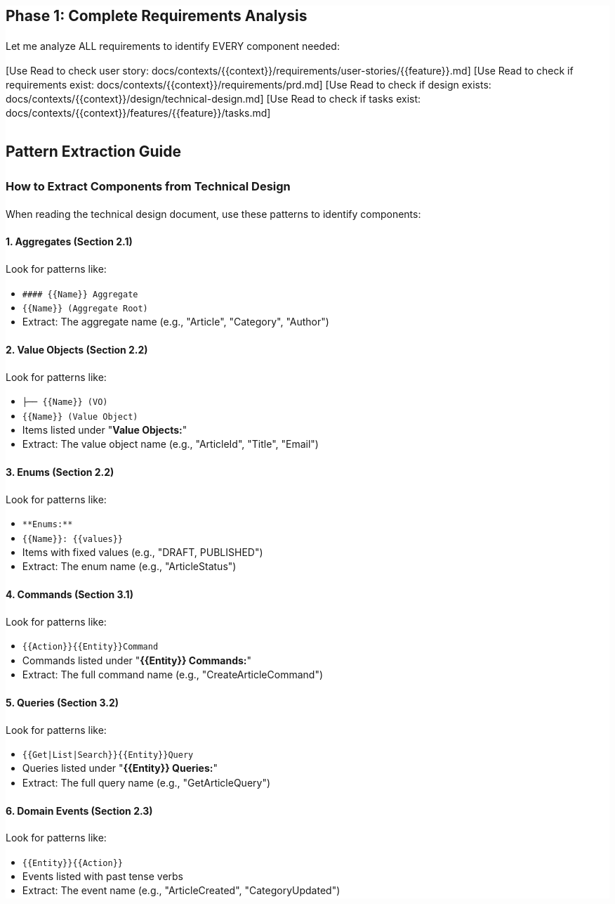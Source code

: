 ## Phase 1: Complete Requirements Analysis

Let me analyze ALL requirements to identify EVERY component needed:

[Use Read to check user story: docs/contexts/{{context}}/requirements/user-stories/{{feature}}.md]
[Use Read to check if requirements exist: docs/contexts/{{context}}/requirements/prd.md]
[Use Read to check if design exists: docs/contexts/{{context}}/design/technical-design.md]
[Use Read to check if tasks exist: docs/contexts/{{context}}/features/{{feature}}/tasks.md]

## Pattern Extraction Guide

### How to Extract Components from Technical Design

When reading the technical design document, use these patterns to identify components:

#### 1. **Aggregates** (Section 2.1)
Look for patterns like:
- `#### {{Name}} Aggregate`
- `{{Name}} (Aggregate Root)`
- Extract: The aggregate name (e.g., "Article", "Category", "Author")

#### 2. **Value Objects** (Section 2.2)
Look for patterns like:
- `├── {{Name}} (VO)`
- `{{Name}} (Value Object)`
- Items listed under "**Value Objects:**"
- Extract: The value object name (e.g., "ArticleId", "Title", "Email")

#### 3. **Enums** (Section 2.2)
Look for patterns like:
- `**Enums:**`
- `{{Name}}: {{values}}`
- Items with fixed values (e.g., "DRAFT, PUBLISHED")
- Extract: The enum name (e.g., "ArticleStatus")

#### 4. **Commands** (Section 3.1)
Look for patterns like:
- `{{Action}}{{Entity}}Command`
- Commands listed under "**{{Entity}} Commands:**"
- Extract: The full command name (e.g., "CreateArticleCommand")

#### 5. **Queries** (Section 3.2)
Look for patterns like:
- `{{Get|List|Search}}{{Entity}}Query`
- Queries listed under "**{{Entity}} Queries:**"
- Extract: The full query name (e.g., "GetArticleQuery")

#### 6. **Domain Events** (Section 2.3)
Look for patterns like:
- `{{Entity}}{{Action}}`
- Events listed with past tense verbs
- Extract: The event name (e.g., "ArticleCreated", "CategoryUpdated")

